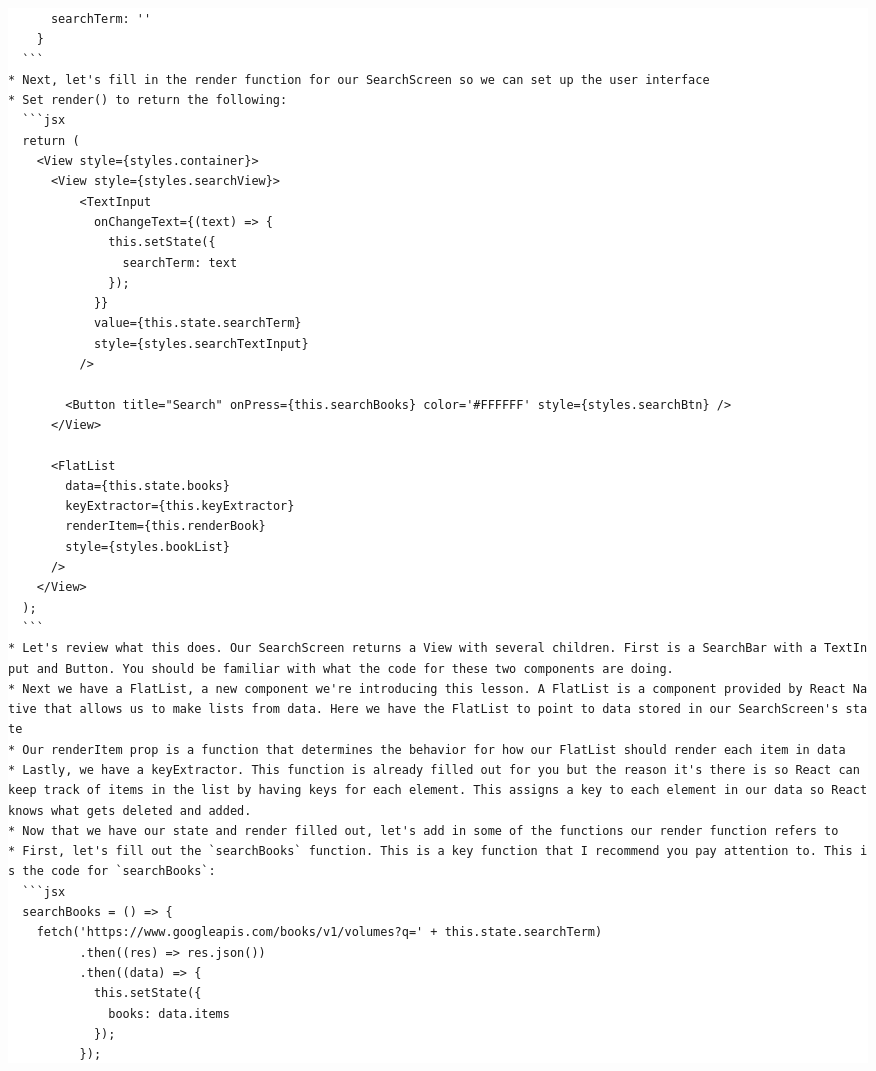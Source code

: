          searchTerm: ''
        }
      ```
    * Next, let's fill in the render function for our SearchScreen so we can set up the user interface
    * Set render() to return the following:
      ```jsx
      return (
        <View style={styles.container}>
          <View style={styles.searchView}>
              <TextInput 
                onChangeText={(text) => { 
                  this.setState({
                    searchTerm: text
                  });
                }}
                value={this.state.searchTerm}
                style={styles.searchTextInput}
              />

            <Button title="Search" onPress={this.searchBooks} color='#FFFFFF' style={styles.searchBtn} />
          </View>

          <FlatList
            data={this.state.books}
            keyExtractor={this.keyExtractor}
            renderItem={this.renderBook}
            style={styles.bookList}
          />
        </View>
      );
      ```
    * Let's review what this does. Our SearchScreen returns a View with several children. First is a SearchBar with a TextInput and Button. You should be familiar with what the code for these two components are doing. 
    * Next we have a FlatList, a new component we're introducing this lesson. A FlatList is a component provided by React Native that allows us to make lists from data. Here we have the FlatList to point to data stored in our SearchScreen's state
    * Our renderItem prop is a function that determines the behavior for how our FlatList should render each item in data
    * Lastly, we have a keyExtractor. This function is already filled out for you but the reason it's there is so React can keep track of items in the list by having keys for each element. This assigns a key to each element in our data so React knows what gets deleted and added.
    * Now that we have our state and render filled out, let's add in some of the functions our render function refers to
    * First, let's fill out the `searchBooks` function. This is a key function that I recommend you pay attention to. This is the code for `searchBooks`:
      ```jsx
      searchBooks = () => {
        fetch('https://www.googleapis.com/books/v1/volumes?q=' + this.state.searchTerm)
              .then((res) => res.json())
              .then((data) => {
                this.setState({
                  books: data.items
                });
              });

